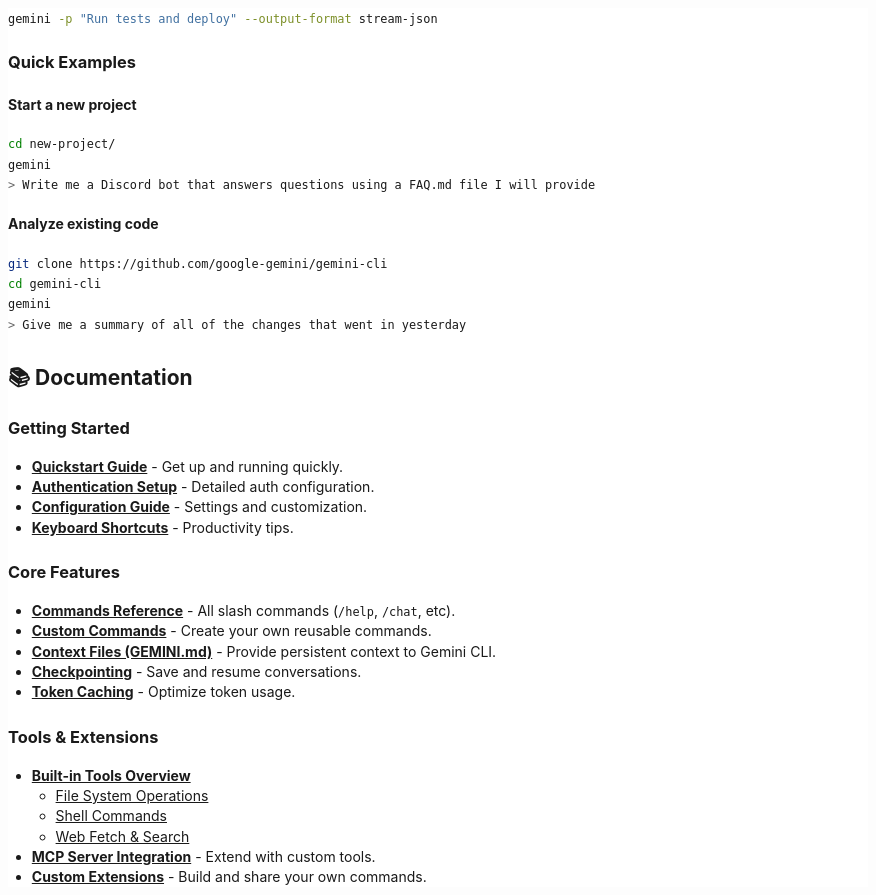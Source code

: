```bash
gemini -p "Run tests and deploy" --output-format stream-json
```

### Quick Examples

#### Start a new project

```bash
cd new-project/
gemini
> Write me a Discord bot that answers questions using a FAQ.md file I will provide
```

#### Analyze existing code

```bash
git clone https://github.com/google-gemini/gemini-cli
cd gemini-cli
gemini
> Give me a summary of all of the changes that went in yesterday
```

## 📚 Documentation

### Getting Started

- [**Quickstart Guide**](./docs/get-started/index.md) - Get up and running
  quickly.
- [**Authentication Setup**](./docs/get-started/authentication.md) - Detailed
  auth configuration.
- [**Configuration Guide**](./docs/get-started/configuration.md) - Settings and
  customization.
- [**Keyboard Shortcuts**](./docs/cli/keyboard-shortcuts.md) - Productivity
  tips.

### Core Features

- [**Commands Reference**](./docs/cli/commands.md) - All slash commands
  (`/help`, `/chat`, etc).
- [**Custom Commands**](./docs/cli/custom-commands.md) - Create your own
  reusable commands.
- [**Context Files (GEMINI.md)**](./docs/cli/gemini-md.md) - Provide persistent
  context to Gemini CLI.
- [**Checkpointing**](./docs/cli/checkpointing.md) - Save and resume
  conversations.
- [**Token Caching**](./docs/cli/token-caching.md) - Optimize token usage.

### Tools & Extensions

- [**Built-in Tools Overview**](./docs/tools/index.md)
  - [File System Operations](./docs/tools/file-system.md)
  - [Shell Commands](./docs/tools/shell.md)
  - [Web Fetch & Search](./docs/tools/web-fetch.md)
- [**MCP Server Integration**](./docs/tools/mcp-server.md) - Extend with custom
  tools.
- [**Custom Extensions**](./docs/extensions/index.md) - Build and share your own
  commands.
